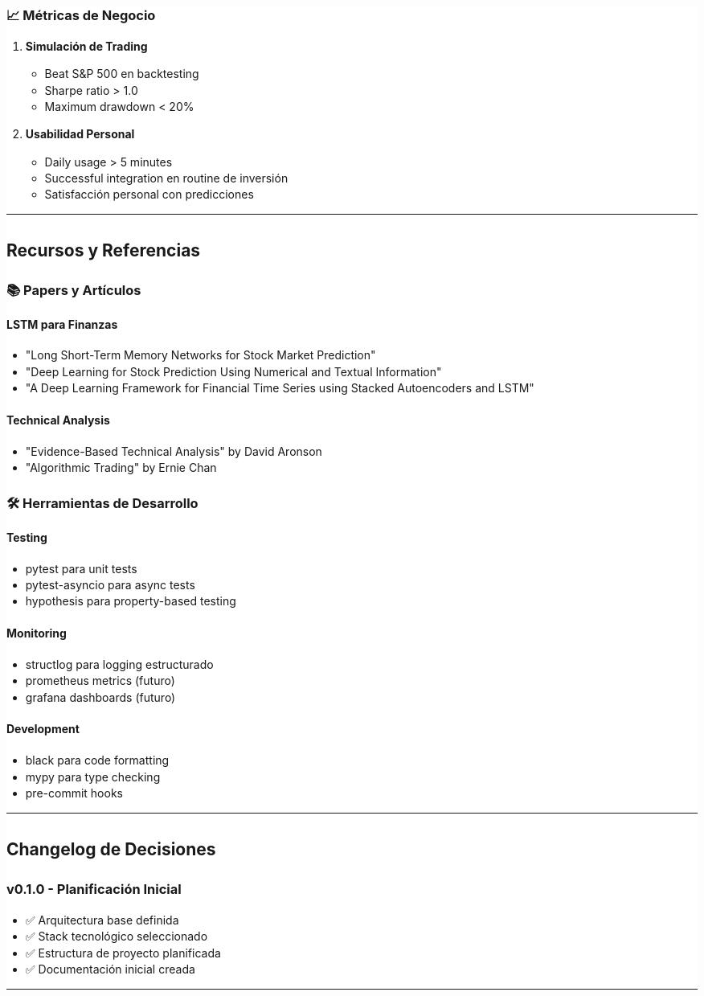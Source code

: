 ### 📈 Métricas de Negocio

1. **Simulación de Trading**
   - Beat S&P 500 en backtesting
   - Sharpe ratio > 1.0
   - Maximum drawdown < 20%

2. **Usabilidad Personal**
   - Daily usage > 5 minutes
   - Successful integration en routine de inversión
   - Satisfacción personal con predicciones

---

## Recursos y Referencias

### 📚 Papers y Artículos

#### **LSTM para Finanzas**
- "Long Short-Term Memory Networks for Stock Market Prediction"
- "Deep Learning for Stock Prediction Using Numerical and Textual Information"
- "A Deep Learning Framework for Financial Time Series using Stacked Autoencoders and LSTM"

#### **Technical Analysis**
- "Evidence-Based Technical Analysis" by David Aronson
- "Algorithmic Trading" by Ernie Chan

### 🛠️ Herramientas de Desarrollo

#### **Testing**
- pytest para unit tests
- pytest-asyncio para async tests
- hypothesis para property-based testing

#### **Monitoring**
- structlog para logging estructurado
- prometheus metrics (futuro)
- grafana dashboards (futuro)

#### **Development**
- black para code formatting
- mypy para type checking
- pre-commit hooks

---

## Changelog de Decisiones

### v0.1.0 - Planificación Inicial
- ✅ Arquitectura base definida
- ✅ Stack tecnológico seleccionado
- ✅ Estructura de proyecto planificada
- ✅ Documentación inicial creada

---